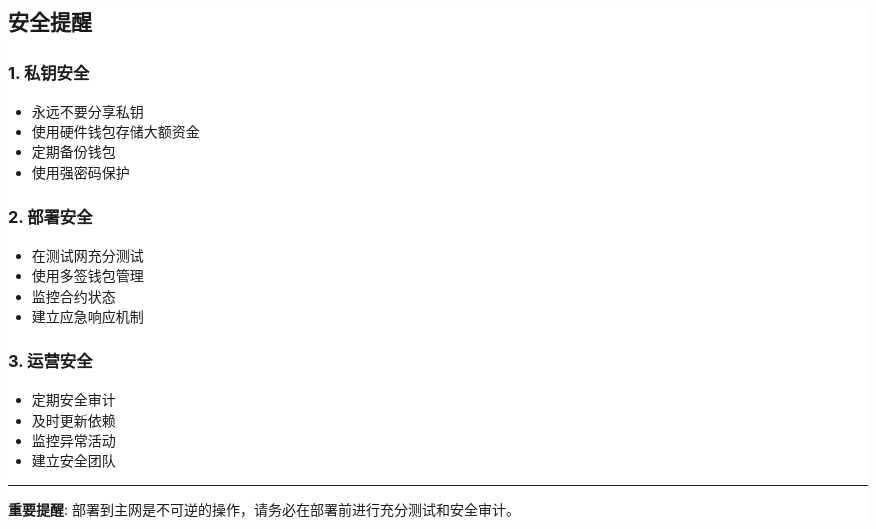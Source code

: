 ## 安全提醒

### 1. 私钥安全
- 永远不要分享私钥
- 使用硬件钱包存储大额资金
- 定期备份钱包
- 使用强密码保护

### 2. 部署安全
- 在测试网充分测试
- 使用多签钱包管理
- 监控合约状态
- 建立应急响应机制

### 3. 运营安全
- 定期安全审计
- 及时更新依赖
- 监控异常活动
- 建立安全团队

---

**重要提醒**: 部署到主网是不可逆的操作，请务必在部署前进行充分测试和安全审计。
